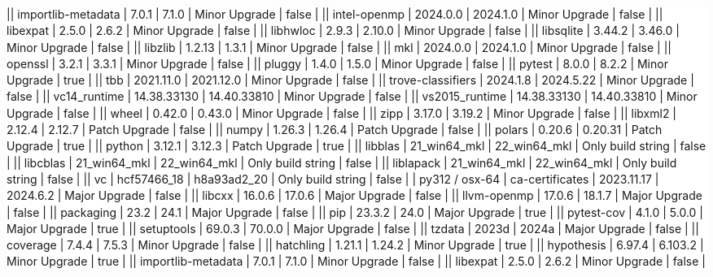 || importlib-metadata | 7.0.1 | 7.1.0 | Minor Upgrade | false |
|| intel-openmp | 2024.0.0 | 2024.1.0 | Minor Upgrade | false |
|| libexpat | 2.5.0 | 2.6.2 | Minor Upgrade | false |
|| libhwloc | 2.9.3 | 2.10.0 | Minor Upgrade | false |
|| libsqlite | 3.44.2 | 3.46.0 | Minor Upgrade | false |
|| libzlib | 1.2.13 | 1.3.1 | Minor Upgrade | false |
|| mkl | 2024.0.0 | 2024.1.0 | Minor Upgrade | false |
|| openssl | 3.2.1 | 3.3.1 | Minor Upgrade | false |
|| pluggy | 1.4.0 | 1.5.0 | Minor Upgrade | false |
|| pytest | 8.0.0 | 8.2.2 | Minor Upgrade | true |
|| tbb | 2021.11.0 | 2021.12.0 | Minor Upgrade | false |
|| trove-classifiers | 2024.1.8 | 2024.5.22 | Minor Upgrade | false |
|| vc14_runtime | 14.38.33130 | 14.40.33810 | Minor Upgrade | false |
|| vs2015_runtime | 14.38.33130 | 14.40.33810 | Minor Upgrade | false |
|| wheel | 0.42.0 | 0.43.0 | Minor Upgrade | false |
|| zipp | 3.17.0 | 3.19.2 | Minor Upgrade | false |
|| libxml2 | 2.12.4 | 2.12.7 | Patch Upgrade | false |
|| numpy | 1.26.3 | 1.26.4 | Patch Upgrade | false |
|| polars | 0.20.6 | 0.20.31 | Patch Upgrade | true |
|| python | 3.12.1 | 3.12.3 | Patch Upgrade | true |
|| libblas | 21_win64_mkl | 22_win64_mkl | Only build string | false |
|| libcblas | 21_win64_mkl | 22_win64_mkl | Only build string | false |
|| liblapack | 21_win64_mkl | 22_win64_mkl | Only build string | false |
|| vc | hcf57466_18 | h8a93ad2_20 | Only build string | false |
| py312 / osx-64 | ca-certificates | 2023.11.17 | 2024.6.2 | Major Upgrade | false |
|| libcxx | 16.0.6 | 17.0.6 | Major Upgrade | false |
|| llvm-openmp | 17.0.6 | 18.1.7 | Major Upgrade | false |
|| packaging | 23.2 | 24.1 | Major Upgrade | false |
|| pip | 23.3.2 | 24.0 | Major Upgrade | true |
|| pytest-cov | 4.1.0 | 5.0.0 | Major Upgrade | true |
|| setuptools | 69.0.3 | 70.0.0 | Major Upgrade | false |
|| tzdata | 2023d | 2024a | Major Upgrade | false |
|| coverage | 7.4.4 | 7.5.3 | Minor Upgrade | false |
|| hatchling | 1.21.1 | 1.24.2 | Minor Upgrade | true |
|| hypothesis | 6.97.4 | 6.103.2 | Minor Upgrade | true |
|| importlib-metadata | 7.0.1 | 7.1.0 | Minor Upgrade | false |
|| libexpat | 2.5.0 | 2.6.2 | Minor Upgrade | false |
